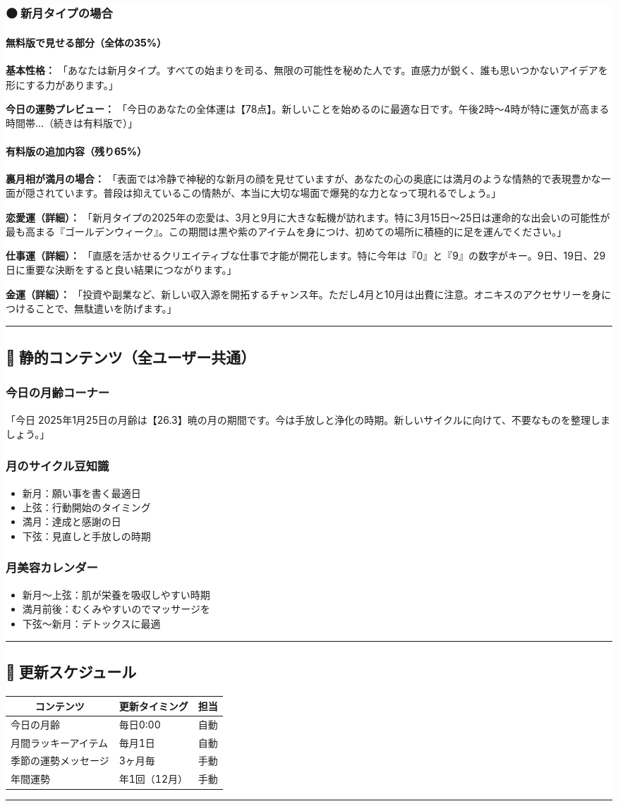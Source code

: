 ### 🌑 新月タイプの場合

#### 無料版で見せる部分（全体の35%）

**基本性格：**
「あなたは新月タイプ。すべての始まりを司る、無限の可能性を秘めた人です。直感力が鋭く、誰も思いつかないアイデアを形にする力があります。」

**今日の運勢プレビュー：**
「今日のあなたの全体運は【78点】。新しいことを始めるのに最適な日です。午後2時〜4時が特に運気が高まる時間帯...（続きは有料版で）」

#### 有料版の追加内容（残り65%）

**裏月相が満月の場合：**
「表面では冷静で神秘的な新月の顔を見せていますが、あなたの心の奥底には満月のような情熱的で表現豊かな一面が隠されています。普段は抑えているこの情熱が、本当に大切な場面で爆発的な力となって現れるでしょう。」

**恋愛運（詳細）：**
「新月タイプの2025年の恋愛は、3月と9月に大きな転機が訪れます。特に3月15日〜25日は運命的な出会いの可能性が最も高まる『ゴールデンウィーク』。この期間は黒や紫のアイテムを身につけ、初めての場所に積極的に足を運んでください。」

**仕事運（詳細）：**
「直感を活かせるクリエイティブな仕事で才能が開花します。特に今年は『0』と『9』の数字がキー。9日、19日、29日に重要な決断をすると良い結果につながります。」

**金運（詳細）：**
「投資や副業など、新しい収入源を開拓するチャンス年。ただし4月と10月は出費に注意。オニキスのアクセサリーを身につけることで、無駄遣いを防げます。」

---

## 📅 静的コンテンツ（全ユーザー共通）

### 今日の月齢コーナー
「今日 2025年1月25日の月齢は【26.3】暁の月の期間です。今は手放しと浄化の時期。新しいサイクルに向けて、不要なものを整理しましょう。」

### 月のサイクル豆知識
- 新月：願い事を書く最適日
- 上弦：行動開始のタイミング
- 満月：達成と感謝の日
- 下弦：見直しと手放しの時期

### 月美容カレンダー
- 新月〜上弦：肌が栄養を吸収しやすい時期
- 満月前後：むくみやすいのでマッサージを
- 下弦〜新月：デトックスに最適

---

## 🔄 更新スケジュール

| コンテンツ | 更新タイミング | 担当 |
|-----------|-------------|------|
| 今日の月齢 | 毎日0:00 | 自動 |
| 月間ラッキーアイテム | 毎月1日 | 自動 |
| 季節の運勢メッセージ | 3ヶ月毎 | 手動 |
| 年間運勢 | 年1回（12月） | 手動 |

---